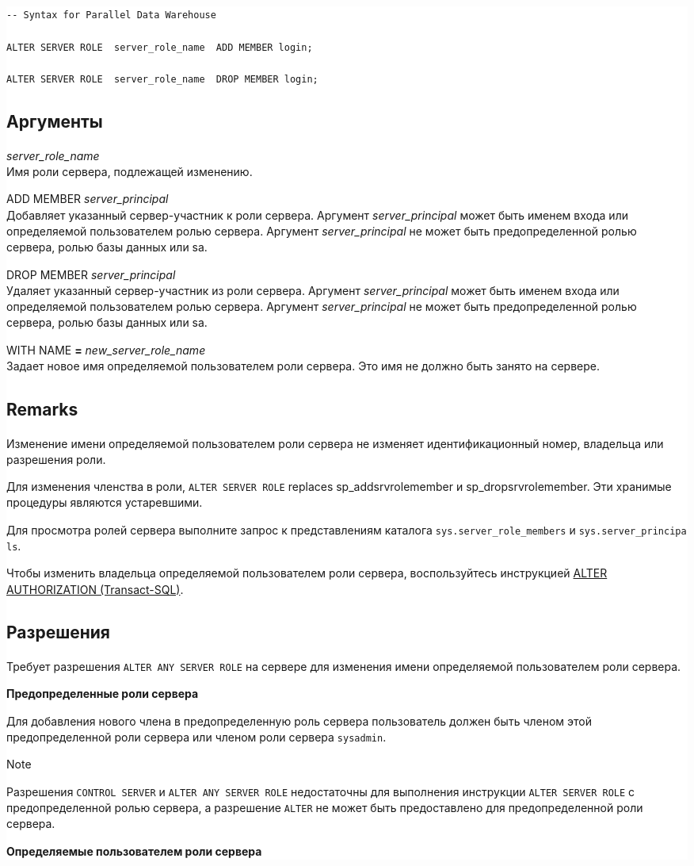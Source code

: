 ```syntaxsql
-- Syntax for Parallel Data Warehouse  
  
ALTER SERVER ROLE  server_role_name  ADD MEMBER login;  
  
ALTER SERVER ROLE  server_role_name  DROP MEMBER login;  
```  
  
## <a name="arguments"></a>Аргументы  
*server_role_name*  
Имя роли сервера, подлежащей изменению.  
  
ADD MEMBER *server_principal*  
Добавляет указанный сервер-участник к роли сервера. Аргумент *server_principal* может быть именем входа или определяемой пользователем ролью сервера. Аргумент *server_principal* не может быть предопределенной ролью сервера, ролью базы данных или sa.  
  
DROP MEMBER *server_principal*  
Удаляет указанный сервер-участник из роли сервера. Аргумент *server_principal* может быть именем входа или определяемой пользователем ролью сервера. Аргумент *server_principal* не может быть предопределенной ролью сервера, ролью базы данных или sa.  
  
WITH NAME **=** _new_server_role_name_  
Задает новое имя определяемой пользователем роли сервера. Это имя не должно быть занято на сервере.  
  
## <a name="remarks"></a>Remarks  
Изменение имени определяемой пользователем роли сервера не изменяет идентификационный номер, владельца или разрешения роли.  
  
Для изменения членства в роли, `ALTER SERVER ROLE` replaces sp_addsrvrolemember и sp_dropsrvrolemember. Эти хранимые процедуры являются устаревшими.  
  
Для просмотра ролей сервера выполните запрос к представлениям каталога `sys.server_role_members` и `sys.server_principals`.  
  
Чтобы изменить владельца определяемой пользователем роли сервера, воспользуйтесь инструкцией [ALTER AUTHORIZATION (Transact-SQL)](../../t-sql/statements/alter-authorization-transact-sql.md).  
  
## <a name="permissions"></a>Разрешения  
Требует разрешения `ALTER ANY SERVER ROLE` на сервере для изменения имени определяемой пользователем роли сервера.  
  
**Предопределенные роли сервера**  
  
Для добавления нового члена в предопределенную роль сервера пользователь должен быть членом этой предопределенной роли сервера или членом роли сервера `sysadmin`.  
  
> [!NOTE]  
>  Разрешения `CONTROL SERVER` и `ALTER ANY SERVER ROLE` недостаточны для выполнения инструкции `ALTER SERVER ROLE` с предопределенной ролью сервера, а разрешение `ALTER` не может быть предоставлено для предопределенной роли сервера.  
  
**Определяемые пользователем роли сервера**  
  
